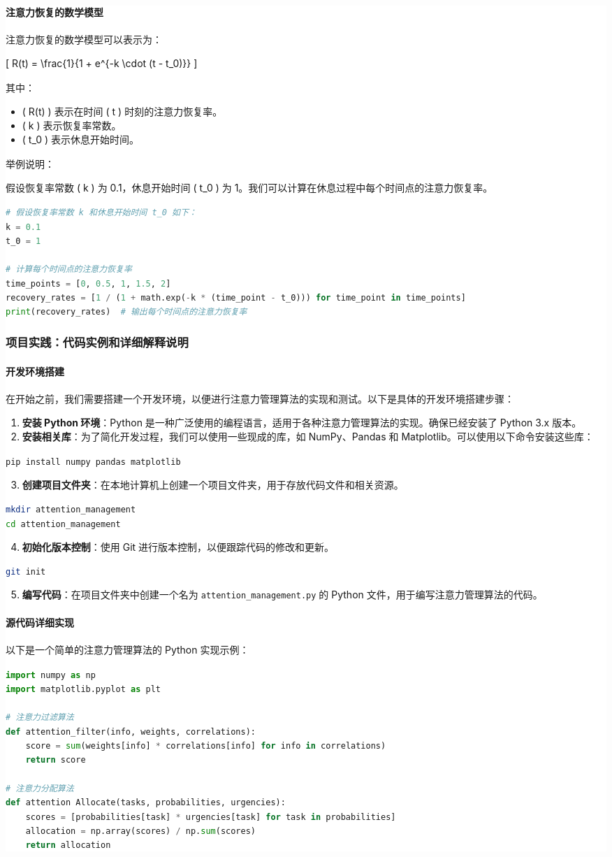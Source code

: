 #### 注意力恢复的数学模型

注意力恢复的数学模型可以表示为：

\[ R(t) = \frac{1}{1 + e^{-k \cdot (t - t_0)}} \]

其中：
- \( R(t) \) 表示在时间 \( t \) 时刻的注意力恢复率。
- \( k \) 表示恢复率常数。
- \( t_0 \) 表示休息开始时间。

举例说明：

假设恢复率常数 \( k \) 为 0.1，休息开始时间 \( t_0 \) 为 1。我们可以计算在休息过程中每个时间点的注意力恢复率。

```python
# 假设恢复率常数 k 和休息开始时间 t_0 如下：
k = 0.1
t_0 = 1

# 计算每个时间点的注意力恢复率
time_points = [0, 0.5, 1, 1.5, 2]
recovery_rates = [1 / (1 + math.exp(-k * (time_point - t_0))) for time_point in time_points]
print(recovery_rates)  # 输出每个时间点的注意力恢复率
```

### 项目实践：代码实例和详细解释说明

#### 开发环境搭建

在开始之前，我们需要搭建一个开发环境，以便进行注意力管理算法的实现和测试。以下是具体的开发环境搭建步骤：

1. **安装 Python 环境**：Python 是一种广泛使用的编程语言，适用于各种注意力管理算法的实现。确保已经安装了 Python 3.x 版本。
2. **安装相关库**：为了简化开发过程，我们可以使用一些现成的库，如 NumPy、Pandas 和 Matplotlib。可以使用以下命令安装这些库：

```bash
pip install numpy pandas matplotlib
```

3. **创建项目文件夹**：在本地计算机上创建一个项目文件夹，用于存放代码文件和相关资源。

```bash
mkdir attention_management
cd attention_management
```

4. **初始化版本控制**：使用 Git 进行版本控制，以便跟踪代码的修改和更新。

```bash
git init
```

5. **编写代码**：在项目文件夹中创建一个名为 `attention_management.py` 的 Python 文件，用于编写注意力管理算法的代码。

#### 源代码详细实现

以下是一个简单的注意力管理算法的 Python 实现示例：

```python
import numpy as np
import matplotlib.pyplot as plt

# 注意力过滤算法
def attention_filter(info, weights, correlations):
    score = sum(weights[info] * correlations[info] for info in correlations)
    return score

# 注意力分配算法
def attention Allocate(tasks, probabilities, urgencies):
    scores = [probabilities[task] * urgencies[task] for task in probabilities]
    allocation = np.array(scores) / np.sum(scores)
    return allocation
```